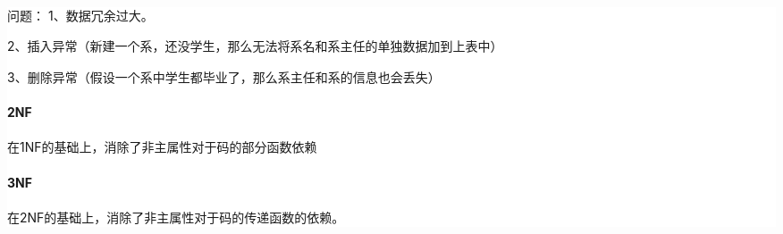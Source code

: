 问题：
1、数据冗余过大。

2、插入异常（新建一个系，还没学生，那么无法将系名和系主任的单独数据加到上表中）

3、删除异常（假设一个系中学生都毕业了，那么系主任和系的信息也会丢失）

#### 2NF

在1NF的基础上，消除了非主属性对于码的部分函数依赖

#### 3NF

在2NF的基础上，消除了非主属性对于码的传递函数的依赖。